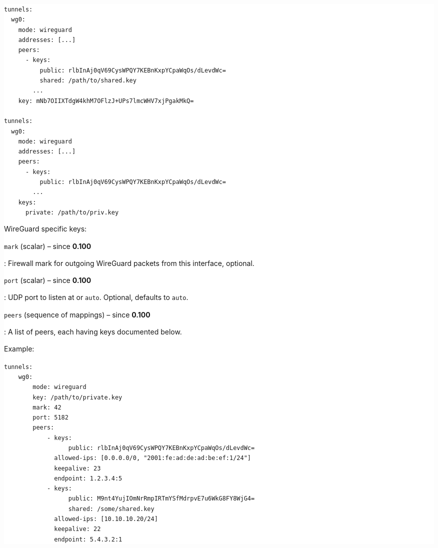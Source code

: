     tunnels:
      wg0:
        mode: wireguard
        addresses: [...]
        peers:
          - keys:
              public: rlbInAj0qV69CysWPQY7KEBnKxpYCpaWqOs/dLevdWc=
              shared: /path/to/shared.key
            ...
        key: mNb7OIIXTdgW4khM7OFlzJ+UPs7lmcWHV7xjPgakMkQ=

    tunnels:
      wg0:
        mode: wireguard
        addresses: [...]
        peers:
          - keys:
              public: rlbInAj0qV69CysWPQY7KEBnKxpYCpaWqOs/dLevdWc=
            ...
        keys:
          private: /path/to/priv.key


WireGuard specific keys:

``mark`` (scalar) – since **0.100**

:   Firewall mark for outgoing WireGuard packets from this interface,
     optional.

``port`` (scalar) – since **0.100**

:   UDP port to listen at or ``auto``. Optional, defaults to ``auto``.

``peers`` (sequence of mappings) – since **0.100**

:   A list of peers, each having keys documented below.

Example:

    tunnels:
        wg0:
            mode: wireguard
            key: /path/to/private.key
            mark: 42
            port: 5182
            peers:
                - keys:
                      public: rlbInAj0qV69CysWPQY7KEBnKxpYCpaWqOs/dLevdWc=
                  allowed-ips: [0.0.0.0/0, "2001:fe:ad:de:ad:be:ef:1/24"]
                  keepalive: 23
                  endpoint: 1.2.3.4:5
                - keys:
                      public: M9nt4YujIOmNrRmpIRTmYSfMdrpvE7u6WkG8FY8WjG4=
                      shared: /some/shared.key
                  allowed-ips: [10.10.10.20/24]
                  keepalive: 22
                  endpoint: 5.4.3.2:1
